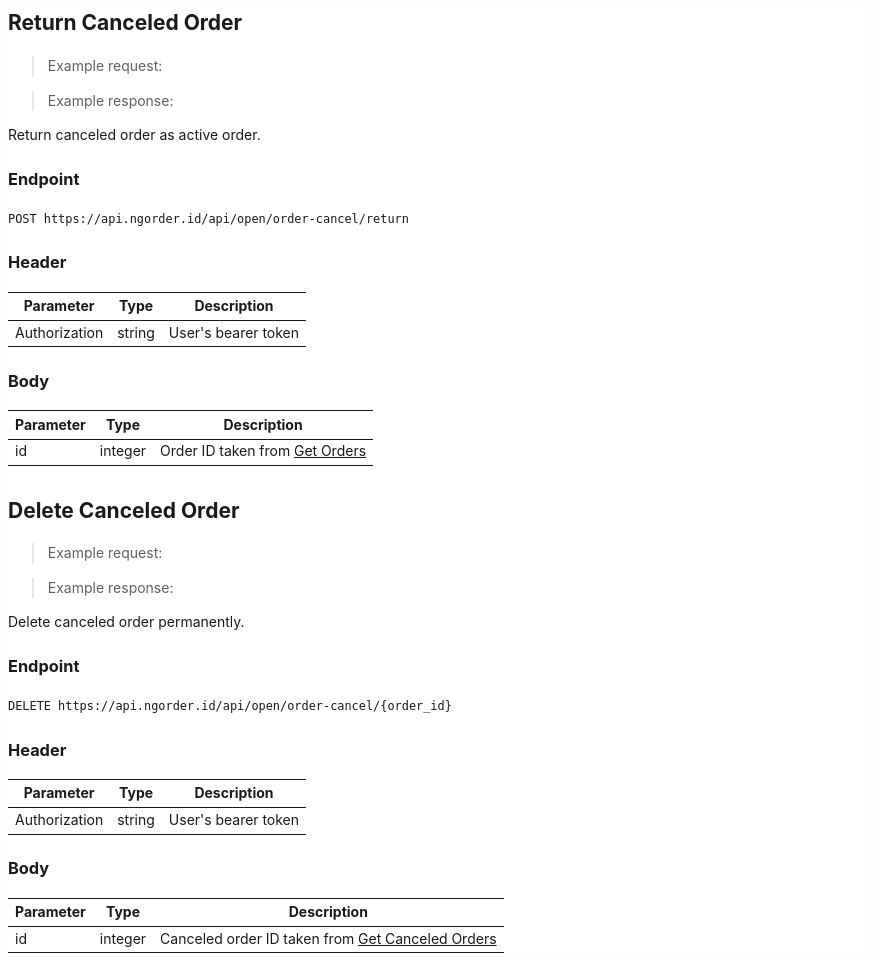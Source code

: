 







## Return Canceled Order
> Example request:

```json
```

> Example response:

```json
```
Return canceled order as active order.

### Endpoint
`POST https://api.ngorder.id/api/open/order-cancel/return`

### Header
Parameter | Type | Description
--------- | ---- | -----------
Authorization | string | User's bearer token

### Body
Parameter | Type | Description
--------- | ---- | -----------
id | integer | Order ID taken from [Get Orders](#get-orders)








## Delete Canceled Order
> Example request:

```json
```

> Example response:

```json
```
Delete canceled order permanently.

### Endpoint
`DELETE https://api.ngorder.id/api/open/order-cancel/{order_id}`

### Header
Parameter | Type | Description
--------- | ---- | -----------
Authorization | string | User's bearer token

### Body
Parameter | Type | Description
--------- | ---- | -----------
id | integer | Canceled order ID taken from [Get Canceled Orders](#get-canceled-orders)